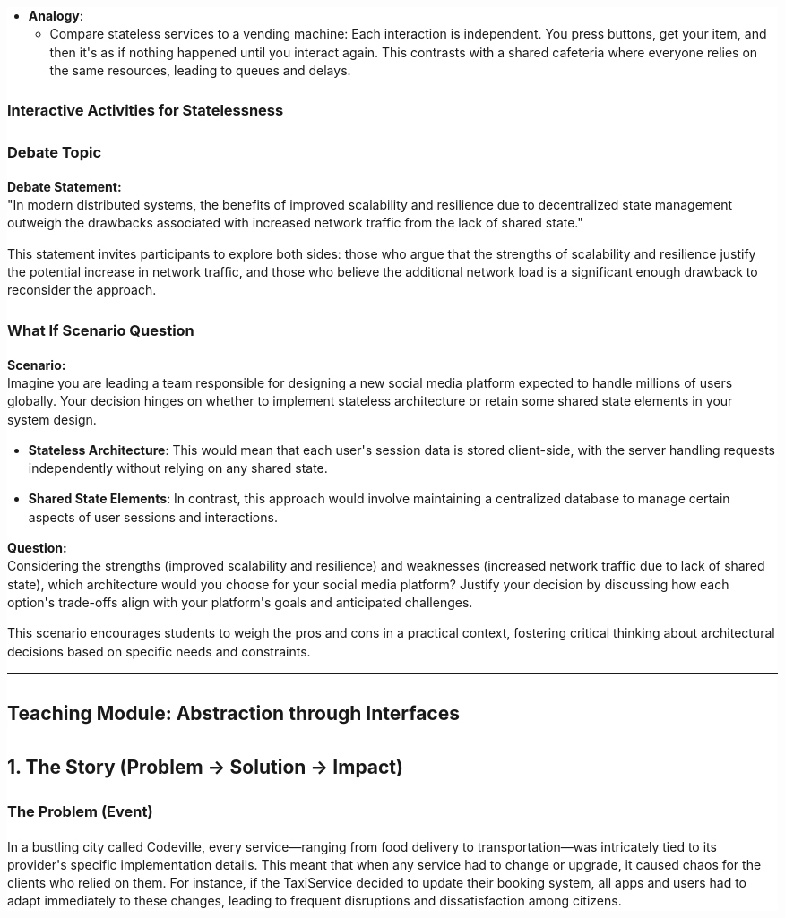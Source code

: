 - **Analogy**: 
  - Compare stateless services to a vending machine: Each interaction is independent. You press buttons, get your item, and then it's as if nothing happened until you interact again. This contrasts with a shared cafeteria where everyone relies on the same resources, leading to queues and delays.

### Interactive Activities for Statelessness
### Debate Topic

**Debate Statement:**  
"In modern distributed systems, the benefits of improved scalability and resilience due to decentralized state management outweigh the drawbacks associated with increased network traffic from the lack of shared state."

This statement invites participants to explore both sides: those who argue that the strengths of scalability and resilience justify the potential increase in network traffic, and those who believe the additional network load is a significant enough drawback to reconsider the approach.

### What If Scenario Question

**Scenario:**  
Imagine you are leading a team responsible for designing a new social media platform expected to handle millions of users globally. Your decision hinges on whether to implement stateless architecture or retain some shared state elements in your system design. 

- **Stateless Architecture**: This would mean that each user's session data is stored client-side, with the server handling requests independently without relying on any shared state.

- **Shared State Elements**: In contrast, this approach would involve maintaining a centralized database to manage certain aspects of user sessions and interactions.

**Question:**  
Considering the strengths (improved scalability and resilience) and weaknesses (increased network traffic due to lack of shared state), which architecture would you choose for your social media platform? Justify your decision by discussing how each option's trade-offs align with your platform's goals and anticipated challenges. 

This scenario encourages students to weigh the pros and cons in a practical context, fostering critical thinking about architectural decisions based on specific needs and constraints.


---

## Teaching Module: Abstraction through Interfaces
## 1. The Story (Problem -> Solution -> Impact)

### The Problem (Event)
In a bustling city called Codeville, every service—ranging from food delivery to transportation—was intricately tied to its provider's specific implementation details. This meant that when any service had to change or upgrade, it caused chaos for the clients who relied on them. For instance, if the TaxiService decided to update their booking system, all apps and users had to adapt immediately to these changes, leading to frequent disruptions and dissatisfaction among citizens.
